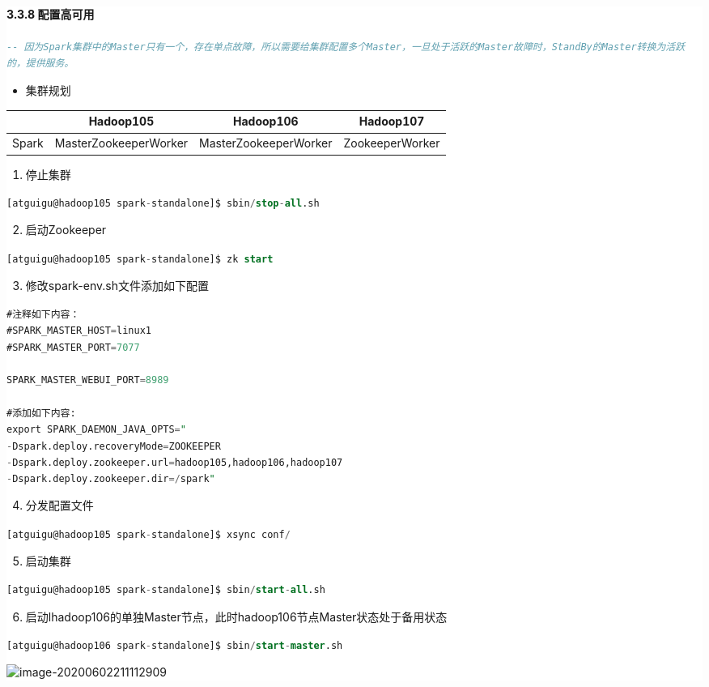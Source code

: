 #### 3.3.8 配置高可用

```sql
-- 因为Spark集群中的Master只有一个，存在单点故障，所以需要给集群配置多个Master，一旦处于活跃的Master故障时，StandBy的Master转换为活跃的，提供服务。
```

- 集群规划

|       |       Hadoop105       |       Hadoop106       |    Hadoop107    |
| :---: | :-------------------: | :-------------------: | :-------------: |
| Spark | MasterZookeeperWorker | MasterZookeeperWorker | ZookeeperWorker |

1. 停止集群

```sql
[atguigu@hadoop105 spark-standalone]$ sbin/stop-all.sh 
```

2.  启动Zookeeper

```sql
[atguigu@hadoop105 spark-standalone]$ zk start
```

3. 修改spark-env.sh文件添加如下配置

```sql
#注释如下内容：
#SPARK_MASTER_HOST=linux1
#SPARK_MASTER_PORT=7077

SPARK_MASTER_WEBUI_PORT=8989

#添加如下内容:
export SPARK_DAEMON_JAVA_OPTS="
-Dspark.deploy.recoveryMode=ZOOKEEPER 
-Dspark.deploy.zookeeper.url=hadoop105,hadoop106,hadoop107 
-Dspark.deploy.zookeeper.dir=/spark"
```

4. 分发配置文件

```sql
[atguigu@hadoop105 spark-standalone]$ xsync conf/
```

5. 启动集群

```sql
[atguigu@hadoop105 spark-standalone]$ sbin/start-all.sh
```

6.  启动lhadoop106的单独Master节点，此时hadoop106节点Master状态处于备用状态

```sql
[atguigu@hadoop106 spark-standalone]$ sbin/start-master.sh
```

![image-20200602211112909](https://cdn.jsdelivr.net/gh/MrJackC/PicGoImages/other/202503281153813.png)
